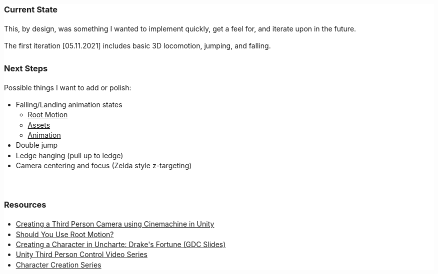 
### Current State

This, by design, was something I wanted to implement quickly, get a feel for, and iterate upon in the future.

The first iteration [05.11.2021] includes basic 3D locomotion, jumping, and falling.

<VideoFrame videoUrl="https://www.youtube.com/embed/OYi6gO65fJ0" />

### Next Steps 

Possible things I want to add or polish:

- Falling/Landing animation states
    - [Root Motion](https://gamedev.stackexchange.com/questions/162853/how-to-disable-animation-root-motion)
    - [Assets](https://assetstore.unity.com/packages/3d/animations/movement-animset-pro-14047)
    - [Animation](https://learn.unity.com/search?k=%5B%22q%3AAnimation%22%5D)
- Double jump
- Ledge hanging (pull up to ledge)
- Camera centering and focus (Zelda style z-targeting)

<br/>

### Resources
- [Creating a Third Person Camera using Cinemachine in Unity](https://www.youtube.com/watch?v=537B1kJp9YQ&ab_channel=Unity)
- [Should You Use Root Motion?](https://www.youtube.com/watch?v=j7XZ3Q8JNfM&ab_channel=BirdmaskStudio)
- [Creating a Character in Uncharte: Drake's Fortune (GDC Slides)](https://ubm-twvideo01.s3.amazonaws.com/o1/vault/gdc08/slides/S6169i1.pdf)
- [Unity Third Person Control Video Series](https://www.youtube.com/watch?v=b0PvJ4AWvWQ&list=PLKFvhfT4QOqlEReJ2lSZJk_APVq5sxZ-x&index=2&ab_channel=JohnMac)
- [Character Creation Series](https://www.youtube.com/watch?v=sNmeK3qK7oA&ab_channel=SebastianLague)